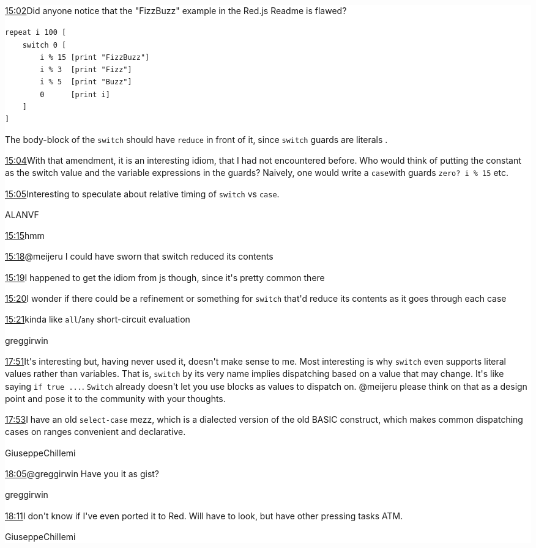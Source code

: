 [15:02](#msg5fa2c2882a354407150553cb)Did anyone notice that the "FizzBuzz" example in the Red.js Readme is flawed?

```
repeat i 100 [
	switch 0 [
		i % 15 [print "FizzBuzz"]
		i % 3  [print "Fizz"]
		i % 5  [print "Buzz"]
		0      [print i]
	]
]
```

The body-block of the `switch` should have `reduce` in front of it, since `switch` guards are literals .

[15:04](#msg5fa2c30c8d286f20768c2958)With that amendment, it is an interesting idiom, that I had not encountered before. Who would think of putting the constant as the switch value and the variable expressions in the guards? Naively, one would write a `case`with guards `zero? i % 15` etc.

[15:05](#msg5fa2c342f2fd4f60fc5300cf)Interesting to speculate about relative timing of `switch` vs `case`.

ALANVF

[15:15](#msg5fa2c5842a60f731f7357199)hmm

[15:18](#msg5fa2c650c6fe0131d4d5c28a)@meijeru I could have sworn that switch reduced its contents

[15:19](#msg5fa2c676b86f6407042ec7f5)I happened to get the idiom from js though, since it's pretty common there

[15:20](#msg5fa2c6b5b4283c208a45279e)I wonder if there could be a refinement or something for `switch` that'd reduce its contents as it goes through each case

[15:21](#msg5fa2c6ddb4283c208a452814)kinda like `all`/`any` short-circuit evaluation

greggirwin

[17:51](#msg5fa2ea302a60f731f735d406)It's interesting but, having never used it, doesn't make sense to me. Most interesting is why `switch` even supports literal values rather than variables. That is, `switch` by its very name implies dispatching based on a value that may change. It's like saying `if true ...`. `Switch` already doesn't let you use blocks as values to dispatch on. @meijeru please think on that as a design point and pose it to the community with your thoughts.

[17:53](#msg5fa2ea922a60f731f735d4e9)I have an old `select-case` mezz, which is a dialected version of the old BASIC construct, which makes common dispatching cases on ranges convenient and declarative.

GiuseppeChillemi

[18:05](#msg5fa2ed84bf955735eb5c5cd4)@greggirwin Have you it as gist?

greggirwin

[18:11](#msg5fa2eebfbf955735eb5c5fab)I don't know if I've even ported it to Red. Will have to look, but have other pressing tasks ATM.

GiuseppeChillemi
